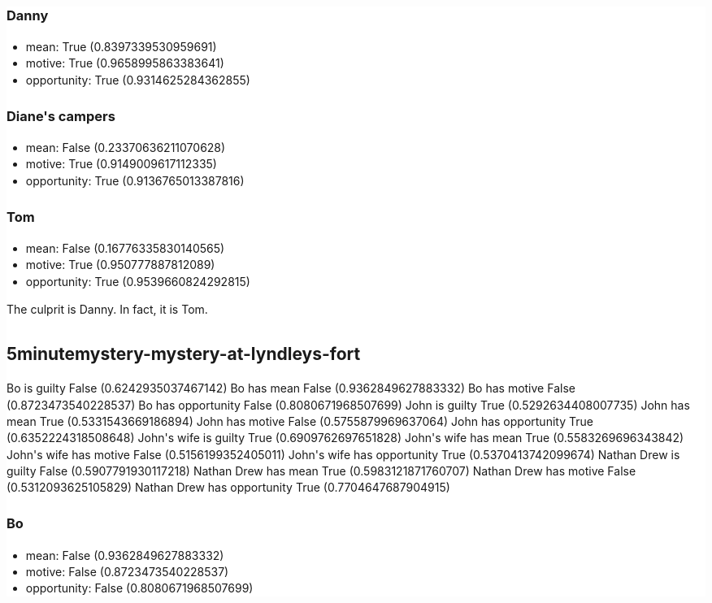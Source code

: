 ### Danny
- mean: True (0.8397339530959691)
- motive: True (0.9658995863383641)
- opportunity: True (0.9314625284362855)

### Diane's campers
- mean: False (0.23370636211070628)
- motive: True (0.9149009617112335)
- opportunity: True (0.9136765013387816)

### Tom
- mean: False (0.16776335830140565)
- motive: True (0.950777887812089)
- opportunity: True (0.9539660824292815)

The culprit is Danny.
In fact, it is Tom.
## 5minutemystery-mystery-at-lyndleys-fort
Bo is guilty
False (0.6242935037467142)
Bo has mean
False (0.9362849627883332)
Bo has motive
False (0.8723473540228537)
Bo has opportunity
False (0.8080671968507699)
John is guilty
True (0.5292634408007735)
John has mean
True (0.5331543669186894)
John has motive
False (0.5755879969637064)
John has opportunity
True (0.6352224318508648)
John's wife is guilty
True (0.6909762697651828)
John's wife has mean
True (0.5583269696343842)
John's wife has motive
False (0.5156199352405011)
John's wife has opportunity
True (0.5370413742099674)
Nathan Drew is guilty
False (0.5907791930117218)
Nathan Drew has mean
True (0.5983121871760707)
Nathan Drew has motive
False (0.5312093625105829)
Nathan Drew has opportunity
True (0.7704647687904915)
### Bo
- mean: False (0.9362849627883332)
- motive: False (0.8723473540228537)
- opportunity: False (0.8080671968507699)
